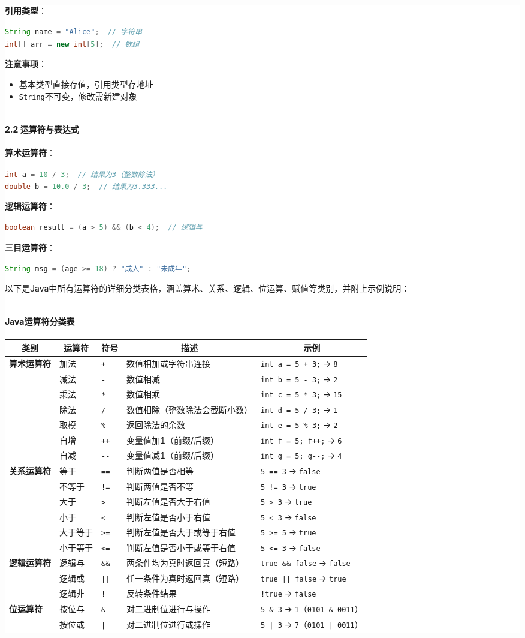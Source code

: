 **引用类型**：  
```java
String name = "Alice";  // 字符串
int[] arr = new int[5];  // 数组
```

**注意事项**：  
- 基本类型直接存值，引用类型存地址  
- `String`不可变，修改需新建对象  

---

#### 2.2 运算符与表达式
**算术运算符**：  
```java
int a = 10 / 3;  // 结果为3（整数除法）
double b = 10.0 / 3;  // 结果为3.333...
```

**逻辑运算符**：  
```java
boolean result = (a > 5) && (b < 4);  // 逻辑与
```

**三目运算符**：  
```java
String msg = (age >= 18) ? "成人" : "未成年";
```
以下是Java中所有运算符的详细分类表格，涵盖算术、关系、逻辑、位运算、赋值等类别，并附上示例说明：

---

#### **Java运算符分类表**

| **类别**       | **运算符**       | **符号**          | **描述**                                                                 | **示例**                          |
|----------------|------------------|-------------------|--------------------------------------------------------------------------|-----------------------------------|
| **算术运算符** | 加法             | `+`               | 数值相加或字符串连接                                                      | `int a = 5 + 3;` → `8`            |
|                | 减法             | `-`               | 数值相减                                                                  | `int b = 5 - 3;` → `2`            |
|                | 乘法             | `*`               | 数值相乘                                                                  | `int c = 5 * 3;` → `15`           |
|                | 除法             | `/`               | 数值相除（整数除法会截断小数）                                            | `int d = 5 / 3;` → `1`            |
|                | 取模             | `%`               | 返回除法的余数                                                            | `int e = 5 % 3;` → `2`            |
|                | 自增             | `++`              | 变量值加1（前缀/后缀）                                                   | `int f = 5; f++;` → `6`           |
|                | 自减             | `--`              | 变量值减1（前缀/后缀）                                                   | `int g = 5; g--;` → `4`           |
| **关系运算符** | 等于             | `==`              | 判断两值是否相等                                                          | `5 == 3` → `false`                |
|                | 不等于           | `!=`              | 判断两值是否不等                                                          | `5 != 3` → `true`                 |
|                | 大于             | `>`               | 判断左值是否大于右值                                                      | `5 > 3` → `true`                  |
|                | 小于             | `<`               | 判断左值是否小于右值                                                      | `5 < 3` → `false`                 |
|                | 大于等于         | `>=`              | 判断左值是否大于或等于右值                                                | `5 >= 5` → `true`                 |
|                | 小于等于         | `<=`              | 判断左值是否小于或等于右值                                                | `5 <= 3` → `false`                |
| **逻辑运算符** | 逻辑与           | `&&`              | 两条件均为真时返回真（短路）                                              | `true && false` → `false`         |
|                | 逻辑或           | `\|\|`            | 任一条件为真时返回真（短路）                                              | `true \|\| false` → `true`        |
|                | 逻辑非           | `!`               | 反转条件结果                                                              | `!true` → `false`                 |
| **位运算符**   | 按位与           | `&`               | 对二进制位进行与操作                                                      | `5 & 3` → `1`（`0101 & 0011`）    |
|                | 按位或           | `\|`              | 对二进制位进行或操作                                                      | `5 \| 3` → `7`（`0101 \| 0011`）  |